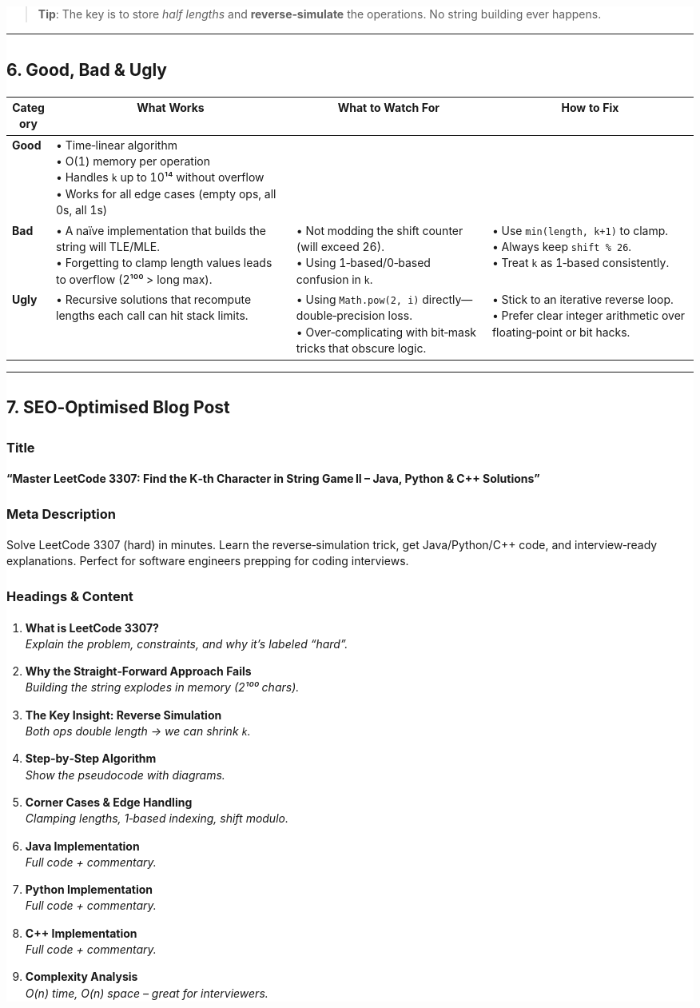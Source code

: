 > **Tip**: The key is to store *half lengths* and **reverse‑simulate** the operations. No string building ever happens.

---

## 6. Good, Bad & Ugly <a name="goodbadugly"></a>

| Category | What Works | What to Watch For | How to Fix |
|----------|------------|-------------------|------------|
| **Good** | • Time‑linear algorithm<br>• O(1) memory per operation<br>• Handles `k` up to 10¹⁴ without overflow<br>• Works for all edge cases (empty ops, all 0s, all 1s) | | |
| **Bad** | • A naïve implementation that builds the string will TLE/MLE.<br>• Forgetting to clamp length values leads to overflow (2¹⁰⁰ > long max). | • Not modding the shift counter (will exceed 26).<br>• Using 1‑based/0‑based confusion in `k`. | • Use `min(length, k+1)` to clamp.<br>• Always keep `shift % 26`.<br>• Treat `k` as 1‑based consistently. |
| **Ugly** | • Recursive solutions that recompute lengths each call can hit stack limits. | • Using `Math.pow(2, i)` directly—double‑precision loss.<br>• Over‑complicating with bit‑mask tricks that obscure logic. | • Stick to an iterative reverse loop.<br>• Prefer clear integer arithmetic over floating‑point or bit hacks. |

---

## 7. SEO‑Optimised Blog Post <a name="blog"></a>

### Title  
**“Master LeetCode 3307: Find the K‑th Character in String Game II – Java, Python & C++ Solutions”**

### Meta Description  
Solve LeetCode 3307 (hard) in minutes. Learn the reverse‑simulation trick, get Java/Python/C++ code, and interview‑ready explanations. Perfect for software engineers prepping for coding interviews.

### Headings & Content

1. **What is LeetCode 3307?**  
   *Explain the problem, constraints, and why it’s labeled “hard”.*

2. **Why the Straight‑Forward Approach Fails**  
   *Building the string explodes in memory (2¹⁰⁰ chars).*

3. **The Key Insight: Reverse Simulation**  
   *Both ops double length → we can shrink `k`.*

4. **Step‑by‑Step Algorithm**  
   *Show the pseudocode with diagrams.*

4. **Corner Cases & Edge Handling**  
   *Clamping lengths, 1‑based indexing, shift modulo.*

5. **Java Implementation**  
   *Full code + commentary.*

6. **Python Implementation**  
   *Full code + commentary.*

7. **C++ Implementation**  
   *Full code + commentary.*

8. **Complexity Analysis**  
   *O(n) time, O(n) space – great for interviewers.*
